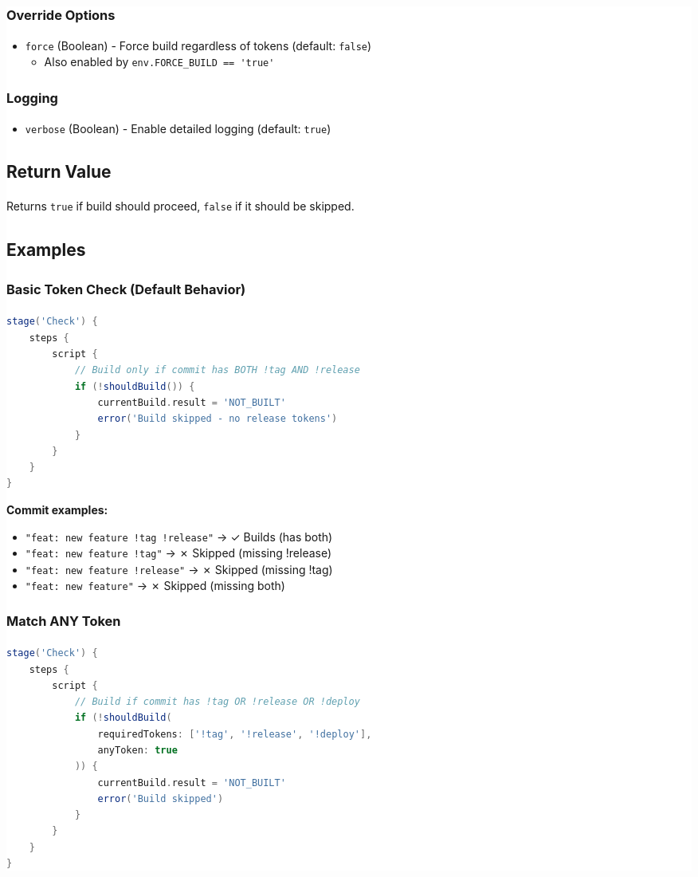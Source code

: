 ### Override Options
- `force` (Boolean) - Force build regardless of tokens (default: `false`)
  - Also enabled by `env.FORCE_BUILD == 'true'`

### Logging
- `verbose` (Boolean) - Enable detailed logging (default: `true`)

## Return Value

Returns `true` if build should proceed, `false` if it should be skipped.

## Examples

### Basic Token Check (Default Behavior)

```groovy
stage('Check') {
    steps {
        script {
            // Build only if commit has BOTH !tag AND !release
            if (!shouldBuild()) {
                currentBuild.result = 'NOT_BUILT'
                error('Build skipped - no release tokens')
            }
        }
    }
}
```

**Commit examples:**
- `"feat: new feature !tag !release"` → ✓ Builds (has both)
- `"feat: new feature !tag"` → ✗ Skipped (missing !release)
- `"feat: new feature !release"` → ✗ Skipped (missing !tag)
- `"feat: new feature"` → ✗ Skipped (missing both)

### Match ANY Token

```groovy
stage('Check') {
    steps {
        script {
            // Build if commit has !tag OR !release OR !deploy
            if (!shouldBuild(
                requiredTokens: ['!tag', '!release', '!deploy'],
                anyToken: true
            )) {
                currentBuild.result = 'NOT_BUILT'
                error('Build skipped')
            }
        }
    }
}
```
